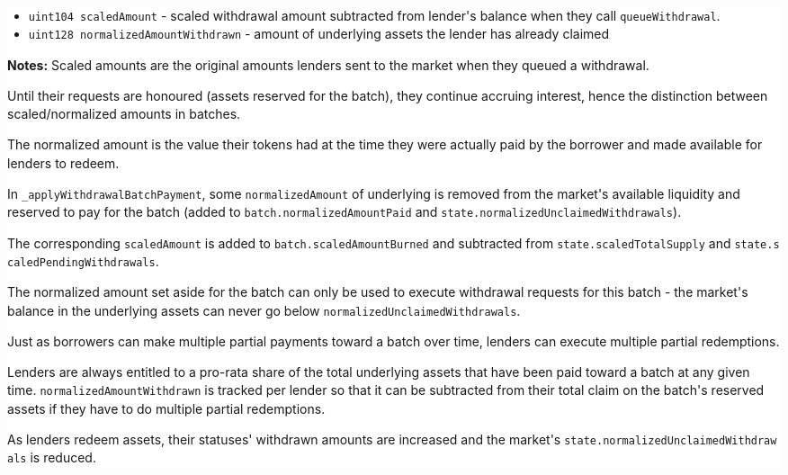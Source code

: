 * `uint104 scaledAmount` - scaled withdrawal amount subtracted from lender's balance when they call `queueWithdrawal`.
* `uint128 normalizedAmountWithdrawn` - amount of underlying assets the lender has already claimed

**Notes:** Scaled amounts are the original amounts lenders sent to the market when they queued a withdrawal.

Until their requests are honoured (assets reserved for the batch), they continue accruing interest, hence the distinction between scaled/normalized amounts in batches.

The normalized amount is the value their tokens had at the time they were actually paid by the borrower and made available for lenders to redeem.

In `_applyWithdrawalBatchPayment`, some `normalizedAmount` of underlying is removed from the market's available liquidity and reserved to pay for the batch (added to `batch.normalizedAmountPaid` and `state.normalizedUnclaimedWithdrawals`).

The corresponding `scaledAmount` is added to `batch.scaledAmountBurned` and subtracted from `state.scaledTotalSupply` and `state.scaledPendingWithdrawals`.

The normalized amount set aside for the batch can only be used to execute withdrawal requests for this batch - the market's balance in the underlying assets can never go below `normalizedUnclaimedWithdrawals`.

Just as borrowers can make multiple partial payments toward a batch over time, lenders can execute multiple partial redemptions.

Lenders are always entitled to a pro-rata share of the total underlying assets that have been paid toward a batch at any given time. `normalizedAmountWithdrawn` is tracked per lender so that it can be subtracted from their total claim on the batch's reserved assets if they have to do multiple partial redemptions.

As lenders redeem assets, their statuses' withdrawn amounts are increased and the market's `state.normalizedUnclaimedWithdrawals` is reduced.
